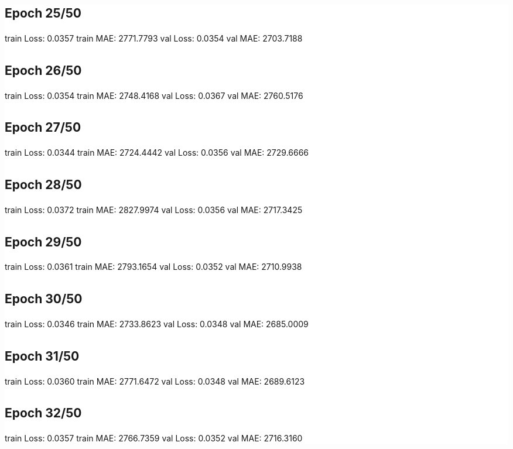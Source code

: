 Epoch 25/50
----------
train Loss: 0.0357
train MAE: 2771.7793
val Loss: 0.0354
val MAE: 2703.7188

Epoch 26/50
----------
train Loss: 0.0354
train MAE: 2748.4168
val Loss: 0.0367
val MAE: 2760.5176

Epoch 27/50
----------
train Loss: 0.0344
train MAE: 2724.4442
val Loss: 0.0356
val MAE: 2729.6666

Epoch 28/50
----------
train Loss: 0.0372
train MAE: 2827.9974
val Loss: 0.0356
val MAE: 2717.3425

Epoch 29/50
----------
train Loss: 0.0361
train MAE: 2793.1654
val Loss: 0.0352
val MAE: 2710.9938

Epoch 30/50
----------
train Loss: 0.0346
train MAE: 2733.8623
val Loss: 0.0348
val MAE: 2685.0009

Epoch 31/50
----------
train Loss: 0.0360
train MAE: 2771.6472
val Loss: 0.0348
val MAE: 2689.6123

Epoch 32/50
----------
train Loss: 0.0357
train MAE: 2766.7359
val Loss: 0.0352
val MAE: 2716.3160
